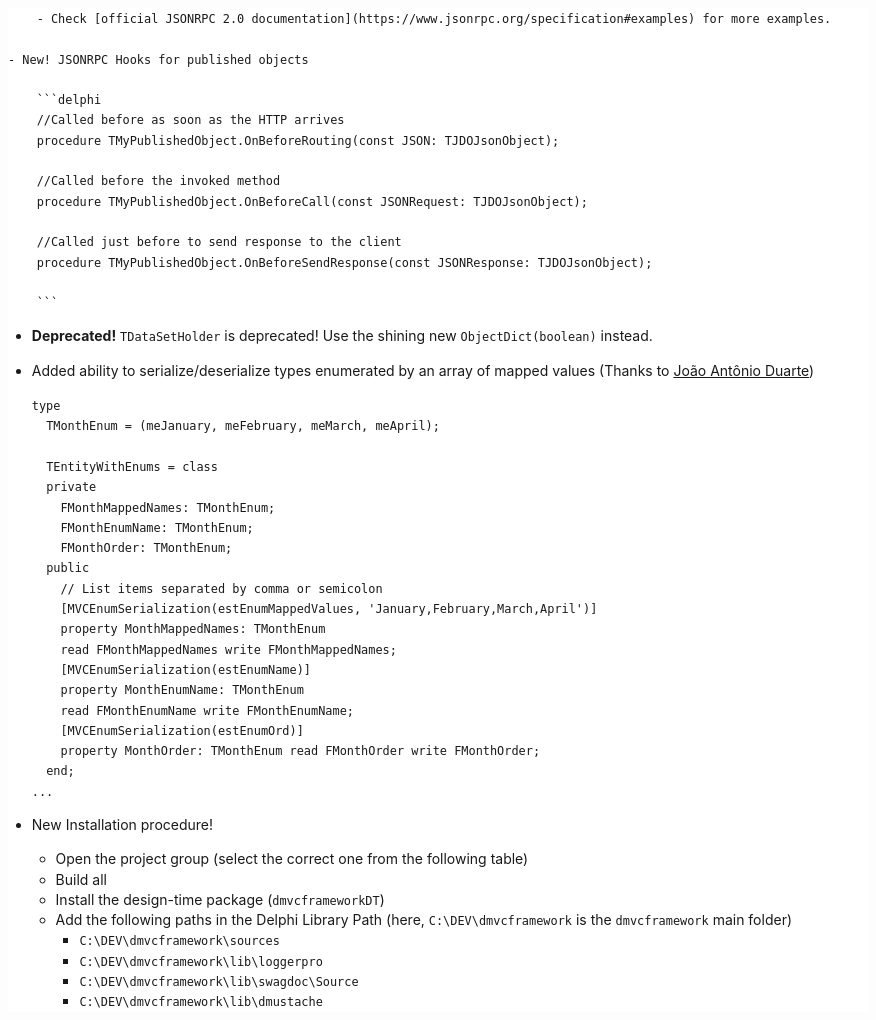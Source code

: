         - Check [official JSONRPC 2.0 documentation](https://www.jsonrpc.org/specification#examples) for more examples.

    - New! JSONRPC Hooks for published objects

        ```delphi
        //Called before as soon as the HTTP arrives
        procedure TMyPublishedObject.OnBeforeRouting(const JSON: TJDOJsonObject);
        
        //Called before the invoked method
        procedure TMyPublishedObject.OnBeforeCall(const JSONRequest: TJDOJsonObject);
        
        //Called just before to send response to the client
        procedure TMyPublishedObject.OnBeforeSendResponse(const JSONResponse: TJDOJsonObject);
        
        ```

        

- **Deprecated!** `TDataSetHolder` is deprecated! Use the shining new `ObjectDict(boolean)` instead.

- Added ability to serialize/deserialize types enumerated by an array of mapped values (Thanks to [João Antônio Duarte](https://github.com/joaoduarte19))

    ```delphi
    type
      TMonthEnum = (meJanuary, meFebruary, meMarch, meApril);
    
      TEntityWithEnums = class
      private
        FMonthMappedNames: TMonthEnum;
        FMonthEnumName: TMonthEnum;    
        FMonthOrder: TMonthEnum;    
      public
        // List items separated by comma or semicolon
        [MVCEnumSerialization(estEnumMappedValues, 'January,February,March,April')]
        property MonthMappedNames: TMonthEnum 
        read FMonthMappedNames write FMonthMappedNames;
        [MVCEnumSerialization(estEnumName)]
        property MonthEnumName: TMonthEnum 
        read FMonthEnumName write FMonthEnumName;
        [MVCEnumSerialization(estEnumOrd)]
        property MonthOrder: TMonthEnum read FMonthOrder write FMonthOrder;
      end;
    ...
    ```

- New Installation procedure! 

    - Open the project group (select the correct one from the following table)
    - Build all 
    - Install the design-time package (`dmvcframeworkDT`)
    - Add the following paths in the Delphi Library Path (here, `C:\DEV\dmvcframework` is the `dmvcframework` main folder)
        - `C:\DEV\dmvcframework\sources`
        - `C:\DEV\dmvcframework\lib\loggerpro`
        - `C:\DEV\dmvcframework\lib\swagdoc\Source`
        - `C:\DEV\dmvcframework\lib\dmustache`
